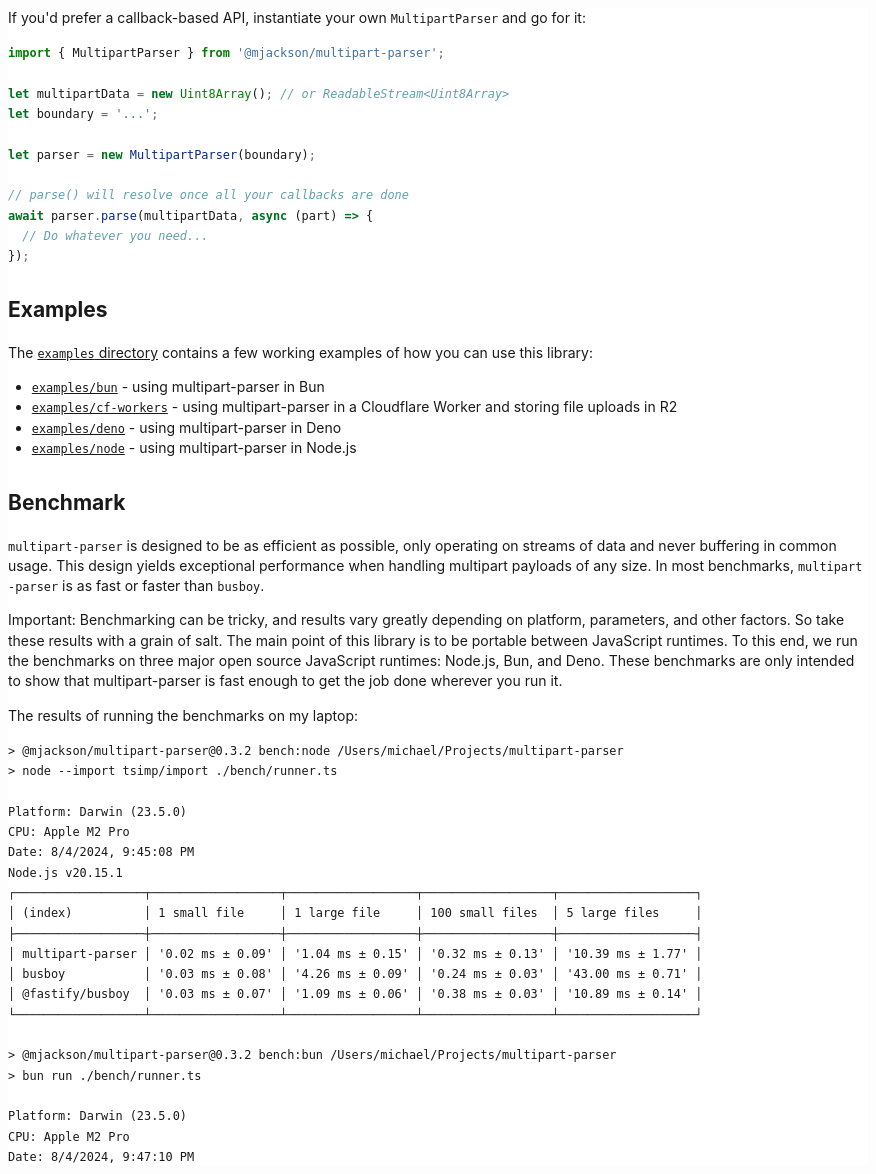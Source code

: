 If you'd prefer a callback-based API, instantiate your own `MultipartParser` and go for it:

```typescript
import { MultipartParser } from '@mjackson/multipart-parser';

let multipartData = new Uint8Array(); // or ReadableStream<Uint8Array>
let boundary = '...';

let parser = new MultipartParser(boundary);

// parse() will resolve once all your callbacks are done
await parser.parse(multipartData, async (part) => {
  // Do whatever you need...
});
```

## Examples

The [`examples` directory](https://github.com/mjackson/multipart-parser/tree/main/examples) contains a few working examples of how you can use this library:

- [`examples/bun`](https://github.com/mjackson/multipart-parser/tree/main/examples/bun) - using multipart-parser in Bun
- [`examples/cf-workers`](https://github.com/mjackson/multipart-parser/tree/main/examples/cf-workers) - using multipart-parser in a Cloudflare Worker and storing file uploads in R2
- [`examples/deno`](https://github.com/mjackson/multipart-parser/tree/main/examples/deno) - using multipart-parser in Deno
- [`examples/node`](https://github.com/mjackson/multipart-parser/tree/main/examples/node) - using multipart-parser in Node.js

## Benchmark

`multipart-parser` is designed to be as efficient as possible, only operating on streams of data and never buffering in common usage. This design yields exceptional performance when handling multipart payloads of any size. In most benchmarks, `multipart-parser` is as fast or faster than `busboy`.

Important: Benchmarking can be tricky, and results vary greatly depending on platform, parameters, and other factors. So take these results with a grain of salt. The main point of this library is to be portable between JavaScript runtimes. To this end, we run the benchmarks on three major open source JavaScript runtimes: Node.js, Bun, and Deno. These benchmarks are only intended to show that multipart-parser is fast enough to get the job done wherever you run it.

The results of running the benchmarks on my laptop:

```
> @mjackson/multipart-parser@0.3.2 bench:node /Users/michael/Projects/multipart-parser
> node --import tsimp/import ./bench/runner.ts

Platform: Darwin (23.5.0)
CPU: Apple M2 Pro
Date: 8/4/2024, 9:45:08 PM
Node.js v20.15.1
┌──────────────────┬──────────────────┬──────────────────┬──────────────────┬───────────────────┐
│ (index)          │ 1 small file     │ 1 large file     │ 100 small files  │ 5 large files     │
├──────────────────┼──────────────────┼──────────────────┼──────────────────┼───────────────────┤
│ multipart-parser │ '0.02 ms ± 0.09' │ '1.04 ms ± 0.15' │ '0.32 ms ± 0.13' │ '10.39 ms ± 1.77' │
│ busboy           │ '0.03 ms ± 0.08' │ '4.26 ms ± 0.09' │ '0.24 ms ± 0.03' │ '43.00 ms ± 0.71' │
│ @fastify/busboy  │ '0.03 ms ± 0.07' │ '1.09 ms ± 0.06' │ '0.38 ms ± 0.03' │ '10.89 ms ± 0.14' │
└──────────────────┴──────────────────┴──────────────────┴──────────────────┴───────────────────┘

> @mjackson/multipart-parser@0.3.2 bench:bun /Users/michael/Projects/multipart-parser
> bun run ./bench/runner.ts

Platform: Darwin (23.5.0)
CPU: Apple M2 Pro
Date: 8/4/2024, 9:47:10 PM
```